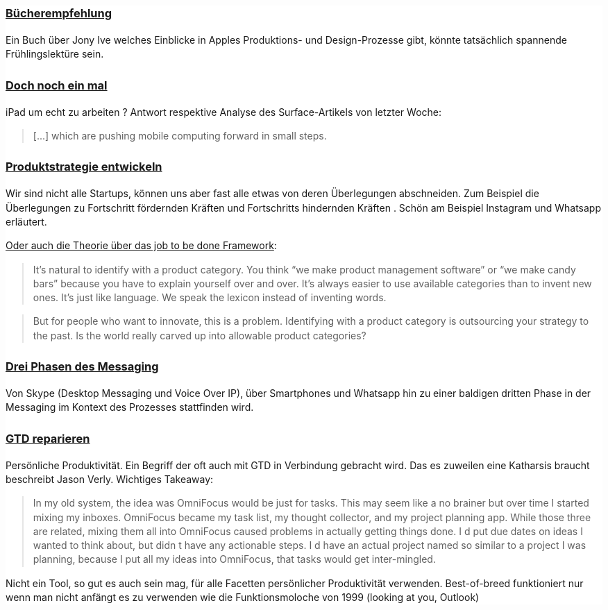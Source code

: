 ### [Bücherempfehlung](http://www.asymco.com/2014/03/03/review-jony-ive-by-leander-kahney/)

Ein Buch über Jony Ive welches Einblicke in Apples Produktions- und Design-Prozesse gibt, könnte tatsächlich spannende Frühlingslektüre sein. 

### [Doch noch ein mal](http://shawnblanc.net/2014/03/talking-about-ipads-and-real-work/)

iPad um  echt zu arbeiten ? Antwort respektive Analyse des Surface-Artikels von letzter Woche:

>[...] which are pushing mobile computing forward in small steps.


### [Produktstrategie entwickeln](http://www.elezea.com/2014/03/facebook-instagram-whatsapp-product-strategy/)

Wir sind nicht alle Startups, können uns aber fast alle etwas von deren Überlegungen abschneiden. Zum Beispiel die Überlegungen zu  Fortschritt fördernden Kräften  und  Fortschritts hindernden Kräften . Schön am Beispiel Instagram und Whatsapp erläutert.

[Oder auch die Theorie über das  job to be done  Framework](https://signalvnoise.com/posts/3723-the-category-moat?1=):

>It’s natural to identify with a product category. You think “we make product management software” or “we make candy bars” because you have to explain yourself over and over. It’s always easier to use available categories than to invent new ones. It’s just like language. We speak the lexicon instead of inventing words.

>But for people who want to innovate, this is a problem. Identifying with a product category is outsourcing your strategy to the past. Is the world really carved up into allowable product categories?

### [Drei Phasen des  Messaging ](http://ben-evans.com/benedictevans/2014/2/21/three-phases-of-messaging)

Von Skype (Desktop Messaging und Voice Over IP), über Smartphones und Whatsapp hin zu einer baldigen dritten Phase in der Messaging im Kontext des Prozesses stattfinden wird.

### [GTD reparieren](http://mygeekdaddy.net/2014/03/03/fixing-my-gtd-system/)

Persönliche Produktivität. Ein Begriff der oft auch mit GTD in Verbindung gebracht wird. Das es zuweilen eine Katharsis braucht beschreibt Jason Verly. Wichtiges Takeaway:

>In my old system, the idea was OmniFocus would be just for tasks. This may seem like a no brainer but over time I started mixing my inboxes. OmniFocus became my task list, my thought collector, and my project planning app. While those three are related, mixing them all into OmniFocus caused problems in actually getting things done. I d put due dates on ideas I wanted to think about, but didn t have any actionable steps. I d have an actual project named so similar to a project I was planning, because I put all my ideas into OmniFocus, that tasks would get inter-mingled.

Nicht ein Tool, so gut es auch sein mag, für alle Facetten persönlicher Produktivität verwenden. Best-of-breed funktioniert nur wenn man nicht anfängt es zu verwenden wie die Funktionsmoloche von 1999 (looking at you, Outlook)
